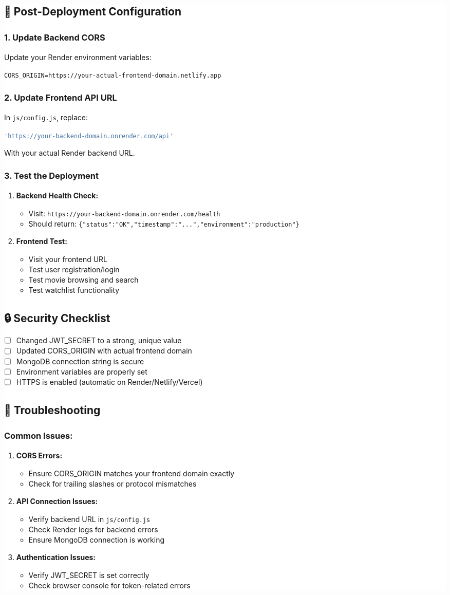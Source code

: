 ## 🔧 Post-Deployment Configuration

### 1. Update Backend CORS

Update your Render environment variables:
```
CORS_ORIGIN=https://your-actual-frontend-domain.netlify.app
```

### 2. Update Frontend API URL

In `js/config.js`, replace:
```javascript
'https://your-backend-domain.onrender.com/api'
```
With your actual Render backend URL.

### 3. Test the Deployment

1. **Backend Health Check:**
   - Visit: `https://your-backend-domain.onrender.com/health`
   - Should return: `{"status":"OK","timestamp":"...","environment":"production"}`

2. **Frontend Test:**
   - Visit your frontend URL
   - Test user registration/login
   - Test movie browsing and search
   - Test watchlist functionality

## 🔒 Security Checklist

- [ ] Changed JWT_SECRET to a strong, unique value
- [ ] Updated CORS_ORIGIN with actual frontend domain
- [ ] MongoDB connection string is secure
- [ ] Environment variables are properly set
- [ ] HTTPS is enabled (automatic on Render/Netlify/Vercel)

## 🐛 Troubleshooting

### Common Issues:

1. **CORS Errors:**
   - Ensure CORS_ORIGIN matches your frontend domain exactly
   - Check for trailing slashes or protocol mismatches

2. **API Connection Issues:**
   - Verify backend URL in `js/config.js`
   - Check Render logs for backend errors
   - Ensure MongoDB connection is working

3. **Authentication Issues:**
   - Verify JWT_SECRET is set correctly
   - Check browser console for token-related errors

